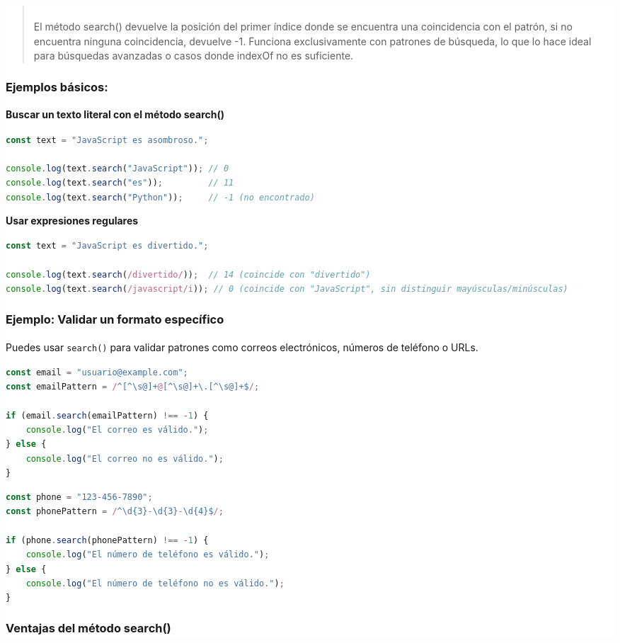 ><br>
> El método search() devuelve la posición del primer índice donde se encuentra una coincidencia con el patrón, si no encuentra ninguna coincidencia, devuelve -1. Funciona exclusivamente con patrones de búsqueda, lo que lo hace ideal para búsquedas avanzadas o casos donde indexOf no es suficiente.
>
><br>

### **Ejemplos básicos:**

**Buscar un texto literal con el método search()**

```js linenums="1" title="javascript"
const text = "JavaScript es asombroso.";

console.log(text.search("JavaScript")); // 0
console.log(text.search("es"));         // 11
console.log(text.search("Python"));     // -1 (no encontrado)
```

**Usar expresiones regulares**

```js linenums="1" title="javascript"
const text = "JavaScript es divertido.";

console.log(text.search(/divertido/));  // 14 (coincide con "divertido")
console.log(text.search(/javascript/i)); // 0 (coincide con "JavaScript", sin distinguir mayúsculas/minúsculas)
```

### **Ejemplo: Validar un formato específico**

Puedes usar `search()` para validar patrones como correos electrónicos, números de teléfono o URLs.

```js linenums="1" title="javascript"
const email = "usuario@example.com";
const emailPattern = /^[^\s@]+@[^\s@]+\.[^\s@]+$/;

if (email.search(emailPattern) !== -1) {
    console.log("El correo es válido.");
} else {
    console.log("El correo no es válido.");
}
```

```js linenums="1" title="javascript"
const phone = "123-456-7890";
const phonePattern = /^\d{3}-\d{3}-\d{4}$/;

if (phone.search(phonePattern) !== -1) {
    console.log("El número de teléfono es válido.");
} else {
    console.log("El número de teléfono no es válido.");
}
```

### **Ventajas del método search()**
